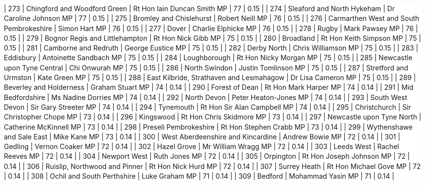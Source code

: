 | 273 | Chingford and Woodford Green | Rt Hon Iain Duncan Smith MP | 77 | 0.15 |
| 274 | Sleaford and North Hykeham | Dr Caroline Johnson MP | 77 | 0.15 |
| 275 | Bromley and Chislehurst | Robert Neill MP | 76 | 0.15 |
| 276 | Carmarthen West and South Pembrokeshire | Simon Hart MP | 76 | 0.15 |
| 277 | Dover | Charlie Elphicke MP | 76 | 0.15 |
| 278 | Rugby | Mark Pawsey MP | 76 | 0.15 |
| 279 | Bognor Regis and Littlehampton | Rt Hon Nick Gibb MP | 75 | 0.15 |
| 280 | Broadland | Rt Hon Keith Simpson MP | 75 | 0.15 |
| 281 | Camborne and Redruth | George Eustice MP | 75 | 0.15 |
| 282 | Derby North | Chris Williamson MP | 75 | 0.15 |
| 283 | Eddisbury | Antoinette Sandbach MP | 75 | 0.15 |
| 284 | Loughborough | Rt Hon Nicky Morgan MP | 75 | 0.15 |
| 285 | Newcastle upon Tyne Central | Chi Onwurah MP | 75 | 0.15 |
| 286 | North Swindon | Justin Tomlinson MP | 75 | 0.15 |
| 287 | Stretford and Urmston | Kate Green MP | 75 | 0.15 |
| 288 | East Kilbride, Strathaven and Lesmahagow | Dr Lisa Cameron MP | 75 | 0.15 |
| 289 | Beverley and Holderness | Graham Stuart MP | 74 | 0.14 |
| 290 | Forest of Dean | Rt Hon Mark Harper MP | 74 | 0.14 |
| 291 | Mid Bedfordshire | Ms Nadine Dorries MP | 74 | 0.14 |
| 292 | North Devon | Peter Heaton-Jones MP | 74 | 0.14 |
| 293 | South West Devon | Sir Gary Streeter MP | 74 | 0.14 |
| 294 | Tynemouth | Rt Hon Sir Alan Campbell MP | 74 | 0.14 |
| 295 | Christchurch | Sir Christopher Chope MP | 73 | 0.14 |
| 296 | Kingswood | Rt Hon Chris Skidmore  MP | 73 | 0.14 |
| 297 | Newcastle upon Tyne North | Catherine McKinnell MP | 73 | 0.14 |
| 298 | Preseli Pembrokeshire | Rt Hon Stephen Crabb MP | 73 | 0.14 |
| 299 | Wythenshawe and Sale East | Mike Kane MP | 73 | 0.14 |
| 300 | West Aberdeenshire and Kincardine | Andrew Bowie MP | 72 | 0.14 |
| 301 | Gedling | Vernon Coaker MP | 72 | 0.14 |
| 302 | Hazel Grove | Mr William Wragg MP | 72 | 0.14 |
| 303 | Leeds West | Rachel Reeves MP | 72 | 0.14 |
| 304 | Newport West | Ruth Jones MP | 72 | 0.14 |
| 305 | Orpington | Rt Hon Joseph  Johnson MP | 72 | 0.14 |
| 306 | Ruislip, Northwood and Pinner | Rt Hon Nick Hurd MP | 72 | 0.14 |
| 307 | Surrey Heath | Rt Hon Michael Gove MP | 72 | 0.14 |
| 308 | Ochil and South Perthshire | Luke Graham MP | 71 | 0.14 |
| 309 | Bedford | Mohammad Yasin MP | 71 | 0.14 |